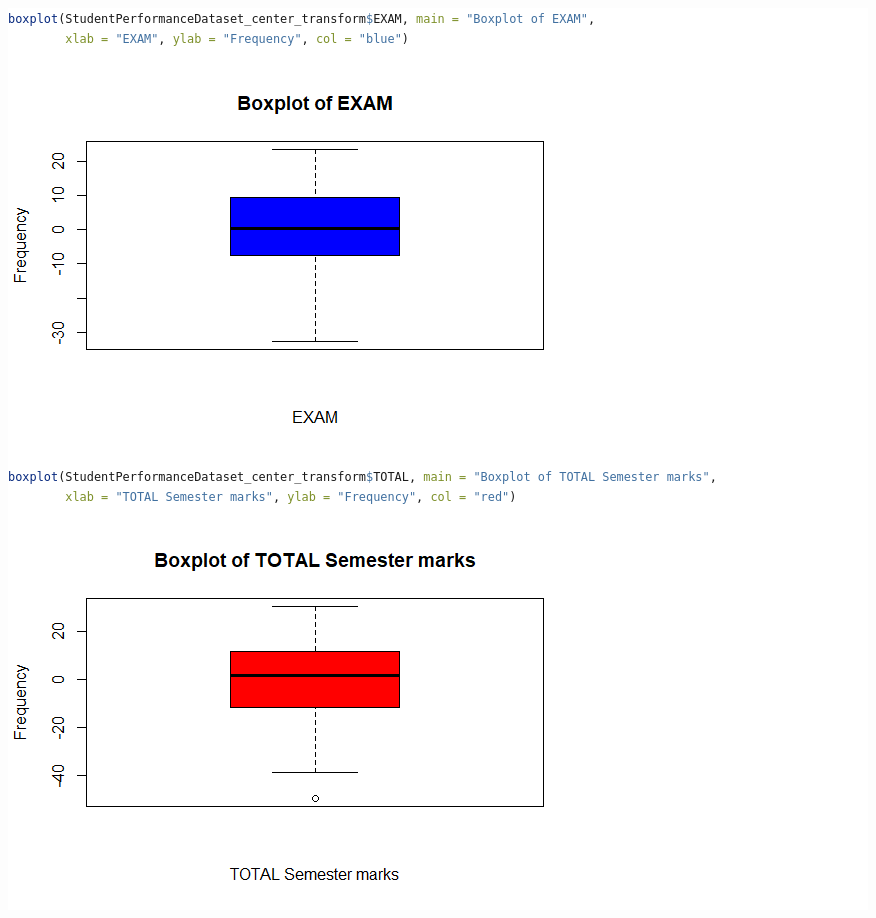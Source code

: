 ``` r
boxplot(StudentPerformanceDataset_center_transform$EXAM, main = "Boxplot of EXAM",
        xlab = "EXAM", ylab = "Frequency", col = "blue")
```

![](Lab-Submission-Markdown_files/figure-gfm/The%20Centre%20Basic%20Transform-23.png)

``` r
boxplot(StudentPerformanceDataset_center_transform$TOTAL, main = "Boxplot of TOTAL Semester marks",
        xlab = "TOTAL Semester marks", ylab = "Frequency", col = "red")
```

![](Lab-Submission-Markdown_files/figure-gfm/The%20Centre%20Basic%20Transform-24.png)
